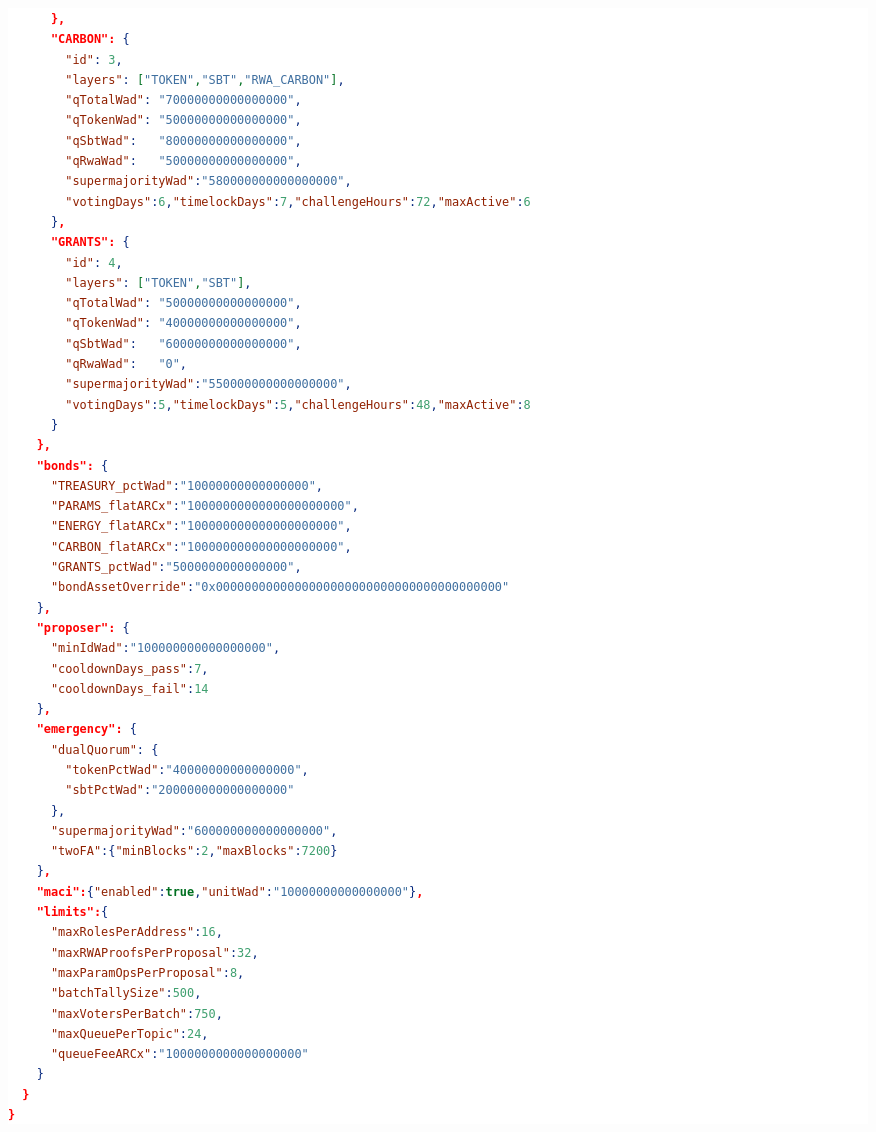 ```json
      },
      "CARBON": {
        "id": 3,
        "layers": ["TOKEN","SBT","RWA_CARBON"],
        "qTotalWad": "70000000000000000",
        "qTokenWad": "50000000000000000",
        "qSbtWad":   "80000000000000000",
        "qRwaWad":   "50000000000000000",
        "supermajorityWad":"580000000000000000",
        "votingDays":6,"timelockDays":7,"challengeHours":72,"maxActive":6
      },
      "GRANTS": {
        "id": 4,
        "layers": ["TOKEN","SBT"],
        "qTotalWad": "50000000000000000",
        "qTokenWad": "40000000000000000",
        "qSbtWad":   "60000000000000000",
        "qRwaWad":   "0",
        "supermajorityWad":"550000000000000000",
        "votingDays":5,"timelockDays":5,"challengeHours":48,"maxActive":8
      }
    },
    "bonds": {
      "TREASURY_pctWad":"10000000000000000",
      "PARAMS_flatARCx":"1000000000000000000000",
      "ENERGY_flatARCx":"100000000000000000000",
      "CARBON_flatARCx":"100000000000000000000",
      "GRANTS_pctWad":"5000000000000000",
      "bondAssetOverride":"0x0000000000000000000000000000000000000000"
    },
    "proposer": {
      "minIdWad":"100000000000000000",
      "cooldownDays_pass":7,
      "cooldownDays_fail":14
    },
    "emergency": {
      "dualQuorum": {
        "tokenPctWad":"40000000000000000",
        "sbtPctWad":"200000000000000000"
      },
      "supermajorityWad":"600000000000000000",
      "twoFA":{"minBlocks":2,"maxBlocks":7200}
    },
    "maci":{"enabled":true,"unitWad":"10000000000000000"},
    "limits":{
      "maxRolesPerAddress":16,
      "maxRWAProofsPerProposal":32,
      "maxParamOpsPerProposal":8,
      "batchTallySize":500,
      "maxVotersPerBatch":750,
      "maxQueuePerTopic":24,
      "queueFeeARCx":"1000000000000000000"
    }
  }
}
```
